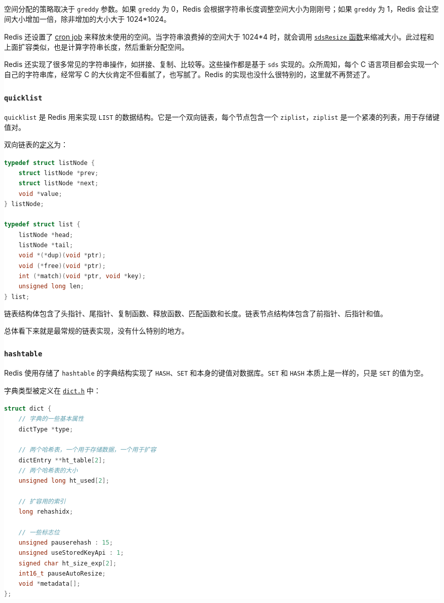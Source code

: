 ```c
```

空间分配的策略取决于 `greddy` 参数。如果 `greddy` 为 0，Redis 会根据字符串长度调整空间大小为刚刚号；如果 `greddy` 为 1，Redis 会让空间大小增加一倍，除非增加的大小大于 1024*1024。

Redis 还设置了 [cron job](https://github.com/redis/redis/blob/8.0/src/server.c#L765) 来释放未使用的空间。当字符串浪费掉的空间大于 1024*4 时，就会调用 [`sdsResize` 函数](https://github.com/redis/redis/blob/8.0/src/sds.c#L305)来缩减大小。此过程和上面扩容类似，也是计算字符串长度，然后重新分配空间。

Redis 还实现了很多常见的字符串操作，如拼接、复制、比较等。这些操作都是基于 `sds` 实现的。众所周知，每个 C 语言项目都会实现一个自己的字符串库，经常写 C 的大伙肯定不但看腻了，也写腻了。Redis 的实现也没什么很特别的，这里就不再赘述了。

### `quicklist`

`quicklist` 是 Redis 用来实现 `LIST` 的数据结构。它是一个双向链表，每个节点包含一个 `ziplist`，`ziplist` 是一个紧凑的列表，用于存储键值对。

双向链表的[定义](https://github.com/redis/redis/blob/8.0/src/adlist.h#L15)为：

```c
typedef struct listNode {
    struct listNode *prev;
    struct listNode *next;
    void *value;
} listNode;

typedef struct list {
    listNode *head;
    listNode *tail;
    void *(*dup)(void *ptr);
    void (*free)(void *ptr);
    int (*match)(void *ptr, void *key);
    unsigned long len;
} list;
```

链表结构体包含了头指针、尾指针、复制函数、释放函数、匹配函数和长度。链表节点结构体包含了前指针、后指针和值。

总体看下来就是最常规的链表实现，没有什么特别的地方。

### `hashtable`

Redis 使用存储了 `hashtable` 的字典结构实现了 `HASH`、`SET` 和本身的键值对数据库。`SET` 和 `HASH` 本质上是一样的，只是 `SET` 的值为空。

字典类型被定义在 [`dict.h`](https://github.com/redis/redis/blob/8.0/src/dict.h#L100) 中：

```c
struct dict {
    // 字典的一些基本属性
    dictType *type;

    // 两个哈希表，一个用于存储数据，一个用于扩容
    dictEntry **ht_table[2];
    // 两个哈希表的大小
    unsigned long ht_used[2];

    // 扩容用的索引
    long rehashidx;

    // 一些标志位
    unsigned pauserehash : 15;
    unsigned useStoredKeyApi : 1;
    signed char ht_size_exp[2];
    int16_t pauseAutoResize;
    void *metadata[];
};
```


[^1]: [How to Install and Use Redis on Windows 11](https://redis.io/blog/install-redis-windows-11/)
[^2]: [Redis data structures](https://redis.io/glossary/redis-data-structures/)
[^3]: [What is Redis and how does it work Internally](https://medium.com/@ayushsaxena823/what-is-redis-and-how-does-it-work-cfe2853eb9a9)
[^4]: [An In-Depth Look Into the Internal Workings of Redis](https://betterprogramming.pub/internals-workings-of-redis-718f5871be84)
[^5]: [A little internal on Redis hash table implementation](https://kousiknath.medium.com/a-little-internal-on-redis-key-value-storage-implementation-fdf96bac7453)
[^6]: [Redis 数据结构底层实现](https://segmentfault.com/a/1190000040206818#item-8)
[^7]: [Redis 详解](https://blog.csdn.net/weixin_41915314/article/details/117157854)
